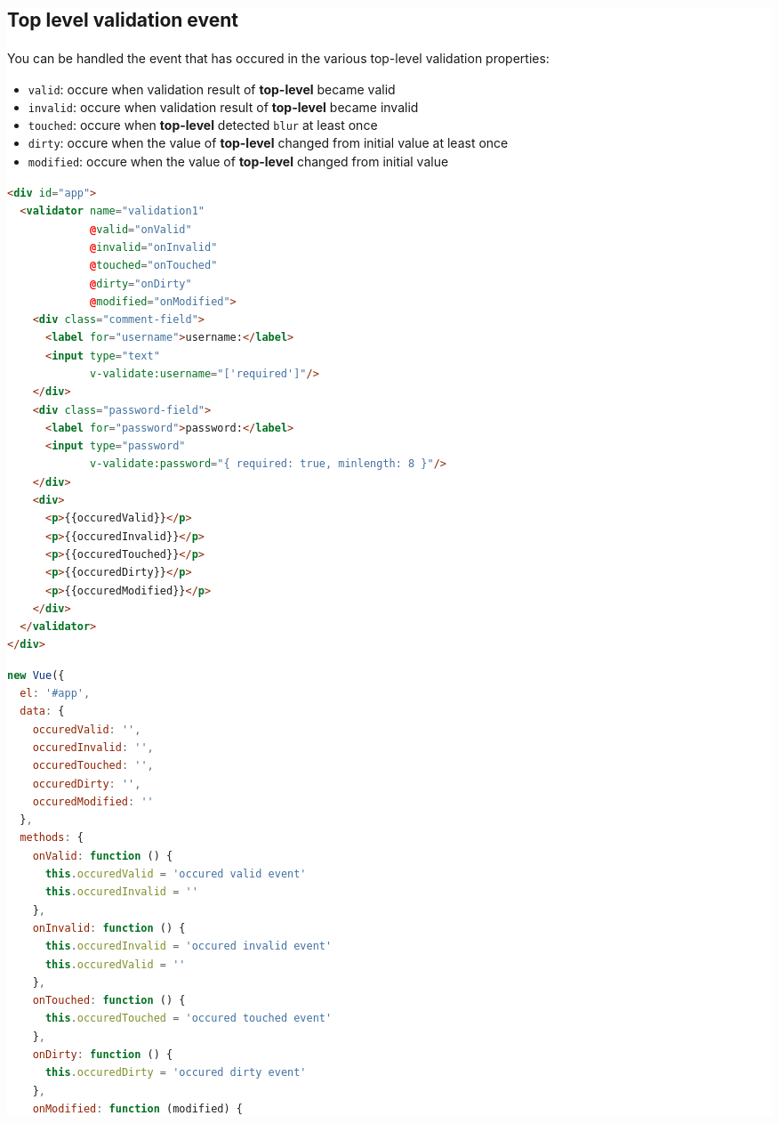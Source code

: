 ## Top level validation event

You can be handled the event that has occured in the various top-level validation properties:

- `valid`: occure when validation result of **top-level** became valid
- `invalid`: occure when validation result of **top-level** became invalid
- `touched`: occure when **top-level** detected `blur` at least once
- `dirty`: occure when the value of **top-level** changed from initial value at least once
- `modified`: occure when the value of **top-level** changed from initial value

```html
<div id="app">
  <validator name="validation1"
             @valid="onValid"
             @invalid="onInvalid"
             @touched="onTouched"
             @dirty="onDirty"
             @modified="onModified">
    <div class="comment-field">
      <label for="username">username:</label>
      <input type="text" 
             v-validate:username="['required']"/>
    </div>
    <div class="password-field">
      <label for="password">password:</label>
      <input type="password" 
             v-validate:password="{ required: true, minlength: 8 }"/>
    </div>
    <div>
      <p>{{occuredValid}}</p>
      <p>{{occuredInvalid}}</p>
      <p>{{occuredTouched}}</p>
      <p>{{occuredDirty}}</p>
      <p>{{occuredModified}}</p>
    </div>
  </validator>
</div>
```

```javascript
new Vue({
  el: '#app',
  data: {
    occuredValid: '',
    occuredInvalid: '',
    occuredTouched: '',
    occuredDirty: '',
    occuredModified: ''
  },
  methods: {
    onValid: function () {
      this.occuredValid = 'occured valid event'
      this.occuredInvalid = ''
    },
    onInvalid: function () {
      this.occuredInvalid = 'occured invalid event'
      this.occuredValid = ''
    },
    onTouched: function () {
      this.occuredTouched = 'occured touched event'
    },
    onDirty: function () {
      this.occuredDirty = 'occured dirty event'
    },
    onModified: function (modified) {
```